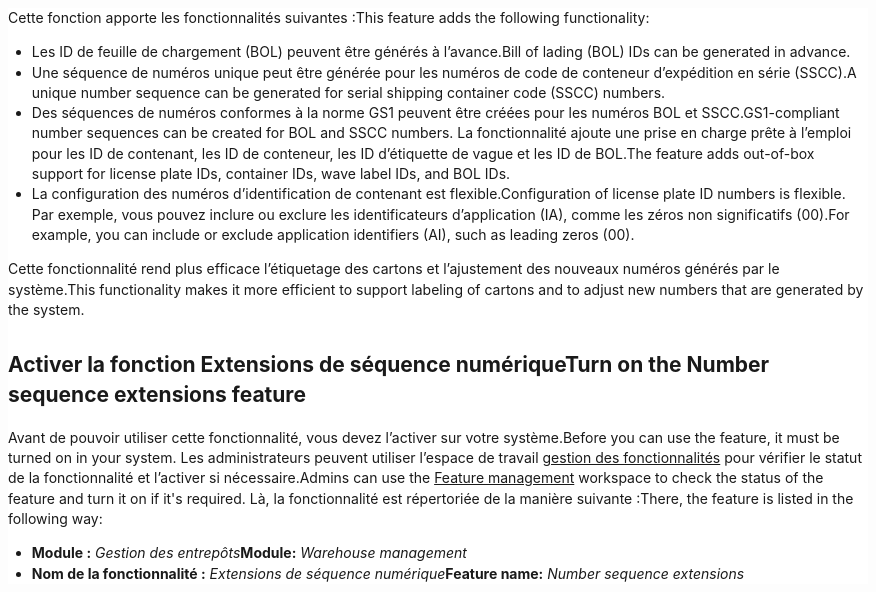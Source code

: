 <span data-ttu-id="723ab-107">Cette fonction apporte les fonctionnalités suivantes :</span><span class="sxs-lookup"><span data-stu-id="723ab-107">This feature adds the following functionality:</span></span>

- <span data-ttu-id="723ab-108">Les ID de feuille de chargement (BOL) peuvent être générés à l’avance.</span><span class="sxs-lookup"><span data-stu-id="723ab-108">Bill of lading (BOL) IDs can be generated in advance.</span></span>
- <span data-ttu-id="723ab-109">Une séquence de numéros unique peut être générée pour les numéros de code de conteneur d’expédition en série (SSCC).</span><span class="sxs-lookup"><span data-stu-id="723ab-109">A unique number sequence can be generated for serial shipping container code (SSCC) numbers.</span></span>
- <span data-ttu-id="723ab-110">Des séquences de numéros conformes à la norme GS1 peuvent être créées pour les numéros BOL et SSCC.</span><span class="sxs-lookup"><span data-stu-id="723ab-110">GS1-compliant number sequences can be created for BOL and SSCC numbers.</span></span> <span data-ttu-id="723ab-111">La fonctionnalité ajoute une prise en charge prête à l’emploi pour les ID de contenant, les ID de conteneur, les ID d’étiquette de vague et les ID de BOL.</span><span class="sxs-lookup"><span data-stu-id="723ab-111">The feature adds out-of-box support for license plate IDs, container IDs, wave label IDs, and BOL IDs.</span></span>
- <span data-ttu-id="723ab-112">La configuration des numéros d’identification de contenant est flexible.</span><span class="sxs-lookup"><span data-stu-id="723ab-112">Configuration of license plate ID numbers is flexible.</span></span> <span data-ttu-id="723ab-113">Par exemple, vous pouvez inclure ou exclure les identificateurs d’application (IA), comme les zéros non significatifs (00).</span><span class="sxs-lookup"><span data-stu-id="723ab-113">For example, you can include or exclude application identifiers (AI), such as leading zeros (00).</span></span>

<span data-ttu-id="723ab-114">Cette fonctionnalité rend plus efficace l’étiquetage des cartons et l’ajustement des nouveaux numéros générés par le système.</span><span class="sxs-lookup"><span data-stu-id="723ab-114">This functionality makes it more efficient to support labeling of cartons and to adjust new numbers that are generated by the system.</span></span>

## <a name="turn-on-the-number-sequence-extensions-feature"></a><span data-ttu-id="723ab-115">Activer la fonction Extensions de séquence numérique</span><span class="sxs-lookup"><span data-stu-id="723ab-115">Turn on the Number sequence extensions feature</span></span>

<span data-ttu-id="723ab-116">Avant de pouvoir utiliser cette fonctionnalité, vous devez l’activer sur votre système.</span><span class="sxs-lookup"><span data-stu-id="723ab-116">Before you can use the feature, it must be turned on in your system.</span></span> <span data-ttu-id="723ab-117">Les administrateurs peuvent utiliser l’espace de travail [gestion des fonctionnalités](../../fin-ops-core/fin-ops/get-started/feature-management/feature-management-overview.md) pour vérifier le statut de la fonctionnalité et l’activer si nécessaire.</span><span class="sxs-lookup"><span data-stu-id="723ab-117">Admins can use the [Feature management](../../fin-ops-core/fin-ops/get-started/feature-management/feature-management-overview.md) workspace to check the status of the feature and turn it on if it's required.</span></span> <span data-ttu-id="723ab-118">Là, la fonctionnalité est répertoriée de la manière suivante :</span><span class="sxs-lookup"><span data-stu-id="723ab-118">There, the feature is listed in the following way:</span></span>

- <span data-ttu-id="723ab-119">**Module :** *Gestion des entrepôts*</span><span class="sxs-lookup"><span data-stu-id="723ab-119">**Module:** *Warehouse management*</span></span>
- <span data-ttu-id="723ab-120">**Nom de la fonctionnalité :** *Extensions de séquence numérique*</span><span class="sxs-lookup"><span data-stu-id="723ab-120">**Feature name:** *Number sequence extensions*</span></span>
